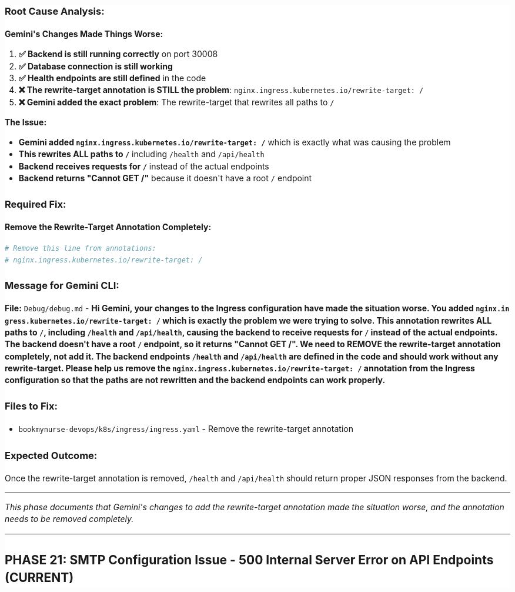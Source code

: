 ### Root Cause Analysis:

**Gemini's Changes Made Things Worse:**

1. **✅ Backend is still running correctly** on port 30008
2. **✅ Database connection is still working**
3. **✅ Health endpoints are still defined** in the code
4. **❌ The rewrite-target annotation is STILL the problem**: `nginx.ingress.kubernetes.io/rewrite-target: /`
5. **❌ Gemini added the exact problem**: The rewrite-target that rewrites all paths to `/`

**The Issue:**
- **Gemini added `nginx.ingress.kubernetes.io/rewrite-target: /`** which is exactly what was causing the problem
- **This rewrites ALL paths to `/`** including `/health` and `/api/health`
- **Backend receives requests for `/`** instead of the actual endpoints
- **Backend returns "Cannot GET /"** because it doesn't have a root `/` endpoint

### Required Fix:

**Remove the Rewrite-Target Annotation Completely:**

```yaml
# Remove this line from annotations:
# nginx.ingress.kubernetes.io/rewrite-target: /
```

### Message for Gemini CLI:

**File:** `Debug/debug.md` - **Hi Gemini, your changes to the Ingress configuration have made the situation worse. You added `nginx.ingress.kubernetes.io/rewrite-target: /` which is exactly the problem we were trying to solve. This annotation rewrites ALL paths to `/`, including `/health` and `/api/health`, causing the backend to receive requests for `/` instead of the actual endpoints. The backend doesn't have a root `/` endpoint, so it returns "Cannot GET /". We need to REMOVE the rewrite-target annotation completely, not add it. The backend endpoints `/health` and `/api/health` are defined in the code and should work without any rewrite-target. Please help us remove the `nginx.ingress.kubernetes.io/rewrite-target: /` annotation from the Ingress configuration so that the paths are not rewritten and the backend endpoints can work properly.**

### Files to Fix:
- `bookmynurse-devops/k8s/ingress/ingress.yaml` - Remove the rewrite-target annotation

### Expected Outcome:
Once the rewrite-target annotation is removed, `/health` and `/api/health` should return proper JSON responses from the backend.

---

*This phase documents that Gemini's changes to add the rewrite-target annotation made the situation worse, and the annotation needs to be removed completely.*

---

## PHASE 21: SMTP Configuration Issue - 500 Internal Server Error on API Endpoints (CURRENT)
